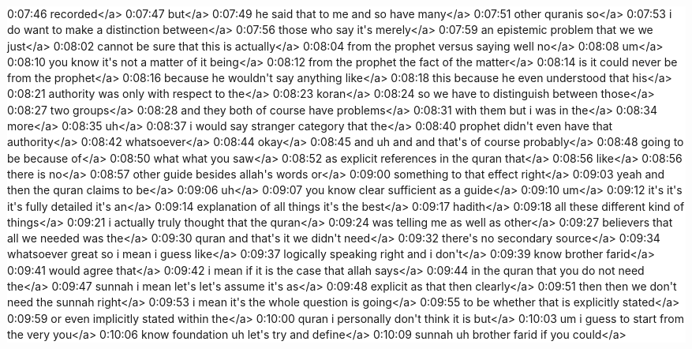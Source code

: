 <a onclick="modifyYTiframeseektime('466)')">0:07:46 recorded<\/a>
<a onclick="modifyYTiframeseektime('467)')">0:07:47 but<\/a>
<a onclick="modifyYTiframeseektime('469)')">0:07:49 he said that to me and so have many<\/a>
<a onclick="modifyYTiframeseektime('471)')">0:07:51 other quranis so<\/a>
<a onclick="modifyYTiframeseektime('473)')">0:07:53 i do want to make a distinction between<\/a>
<a onclick="modifyYTiframeseektime('476)')">0:07:56 those who say it's merely<\/a>
<a onclick="modifyYTiframeseektime('479)')">0:07:59 an epistemic problem that we we just<\/a>
<a onclick="modifyYTiframeseektime('482)')">0:08:02 cannot be sure that this is actually<\/a>
<a onclick="modifyYTiframeseektime('484)')">0:08:04 from the prophet versus saying well no<\/a>
<a onclick="modifyYTiframeseektime('488)')">0:08:08 um<\/a>
<a onclick="modifyYTiframeseektime('490)')">0:08:10 you know it's not a matter of it being<\/a>
<a onclick="modifyYTiframeseektime('492)')">0:08:12 from the prophet the fact of the matter<\/a>
<a onclick="modifyYTiframeseektime('494)')">0:08:14 is it could never be from the prophet<\/a>
<a onclick="modifyYTiframeseektime('496)')">0:08:16 because he wouldn't say anything like<\/a>
<a onclick="modifyYTiframeseektime('498)')">0:08:18 this because he even understood that his<\/a>
<a onclick="modifyYTiframeseektime('501)')">0:08:21 authority was only with respect to the<\/a>
<a onclick="modifyYTiframeseektime('503)')">0:08:23 koran<\/a>
<a onclick="modifyYTiframeseektime('504)')">0:08:24 so we have to distinguish between those<\/a>
<a onclick="modifyYTiframeseektime('507)')">0:08:27 two groups<\/a>
<a onclick="modifyYTiframeseektime('508)')">0:08:28 and they both of course have problems<\/a>
<a onclick="modifyYTiframeseektime('511)')">0:08:31 with them but i was in the<\/a>
<a onclick="modifyYTiframeseektime('514)')">0:08:34 more<\/a>
<a onclick="modifyYTiframeseektime('515)')">0:08:35 uh<\/a>
<a onclick="modifyYTiframeseektime('517)')">0:08:37 i would say stranger category that the<\/a>
<a onclick="modifyYTiframeseektime('520)')">0:08:40 prophet didn't even have that authority<\/a>
<a onclick="modifyYTiframeseektime('522)')">0:08:42 whatsoever<\/a>
<a onclick="modifyYTiframeseektime('524)')">0:08:44 okay<\/a>
<a onclick="modifyYTiframeseektime('525)')">0:08:45 and uh and and that's of course probably<\/a>
<a onclick="modifyYTiframeseektime('528)')">0:08:48 going to be because of<\/a>
<a onclick="modifyYTiframeseektime('530)')">0:08:50 what what you saw<\/a>
<a onclick="modifyYTiframeseektime('532)')">0:08:52 as explicit references in the quran that<\/a>
<a onclick="modifyYTiframeseektime('536)')">0:08:56 like<\/a>
<a onclick="modifyYTiframeseektime('536)')">0:08:56 there is no<\/a>
<a onclick="modifyYTiframeseektime('537)')">0:08:57 other guide besides allah's words or<\/a>
<a onclick="modifyYTiframeseektime('540)')">0:09:00 something to that effect right<\/a>
<a onclick="modifyYTiframeseektime('543)')">0:09:03 yeah and then the quran claims to be<\/a>
<a onclick="modifyYTiframeseektime('546)')">0:09:06 uh<\/a>
<a onclick="modifyYTiframeseektime('547)')">0:09:07 you know clear sufficient as a guide<\/a>
<a onclick="modifyYTiframeseektime('550)')">0:09:10 um<\/a>
<a onclick="modifyYTiframeseektime('552)')">0:09:12 it's it's it's fully detailed it's an<\/a>
<a onclick="modifyYTiframeseektime('554)')">0:09:14 explanation of all things it's the best<\/a>
<a onclick="modifyYTiframeseektime('557)')">0:09:17 hadith<\/a>
<a onclick="modifyYTiframeseektime('558)')">0:09:18 all these different kind of things<\/a>
<a onclick="modifyYTiframeseektime('561)')">0:09:21 i actually truly thought that the quran<\/a>
<a onclick="modifyYTiframeseektime('564)')">0:09:24 was telling me as well as other<\/a>
<a onclick="modifyYTiframeseektime('567)')">0:09:27 believers that all we needed was the<\/a>
<a onclick="modifyYTiframeseektime('570)')">0:09:30 quran and that's it we didn't need<\/a>
<a onclick="modifyYTiframeseektime('572)')">0:09:32 there's no secondary source<\/a>
<a onclick="modifyYTiframeseektime('574)')">0:09:34 whatsoever great so i mean i guess like<\/a>
<a onclick="modifyYTiframeseektime('577)')">0:09:37 logically speaking right and i don't<\/a>
<a onclick="modifyYTiframeseektime('579)')">0:09:39 know brother farid<\/a>
<a onclick="modifyYTiframeseektime('581)')">0:09:41 would agree that<\/a>
<a onclick="modifyYTiframeseektime('582)')">0:09:42 i mean if it is the case that allah says<\/a>
<a onclick="modifyYTiframeseektime('584)')">0:09:44 in the quran that you do not need the<\/a>
<a onclick="modifyYTiframeseektime('587)')">0:09:47 sunnah i mean let's let's assume it's as<\/a>
<a onclick="modifyYTiframeseektime('588)')">0:09:48 explicit as that then clearly<\/a>
<a onclick="modifyYTiframeseektime('591)')">0:09:51 then then we don't need the sunnah right<\/a>
<a onclick="modifyYTiframeseektime('593)')">0:09:53 i mean it's the whole question is going<\/a>
<a onclick="modifyYTiframeseektime('595)')">0:09:55 to be whether that is explicitly stated<\/a>
<a onclick="modifyYTiframeseektime('599)')">0:09:59 or even implicitly stated within the<\/a>
<a onclick="modifyYTiframeseektime('600)')">0:10:00 quran i personally don't think it is but<\/a>
<a onclick="modifyYTiframeseektime('603)')">0:10:03 um i guess to start from the very you<\/a>
<a onclick="modifyYTiframeseektime('606)')">0:10:06 know foundation uh let's try and define<\/a>
<a onclick="modifyYTiframeseektime('609)')">0:10:09 sunnah uh brother farid if you could<\/a>